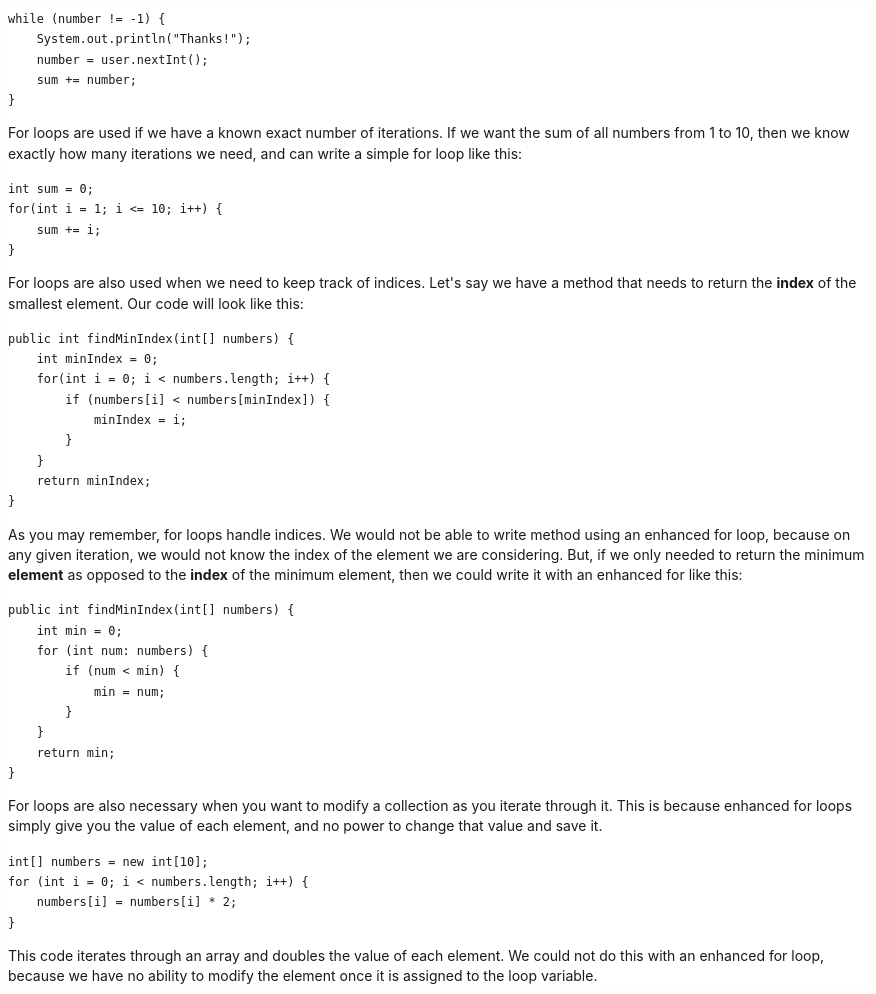 	while (number != -1) {
		System.out.println("Thanks!");
		number = user.nextInt();
		sum += number;
	}

For loops are used if we have a known exact number of iterations. If we want the sum of all numbers from 1 to 10, then we know exactly how many iterations we need, and can write a simple for loop like this:

	int sum = 0;
	for(int i = 1; i <= 10; i++) {
		sum += i;
	}

For loops are also used when we need to keep track of indices. Let's say we have a method that needs to return the **index** of the smallest element. Our code will look like this:
	
	public int findMinIndex(int[] numbers) {
		int minIndex = 0;
		for(int i = 0; i < numbers.length; i++) {
			if (numbers[i] < numbers[minIndex]) {
				minIndex = i;
			}
		}
		return minIndex;
	}

As you may remember, for loops handle indices. We would not be able to write method using an enhanced for loop, because on any given iteration, we would not know the index of the element we are considering. But, if we only needed to return the minimum **element** as opposed to the **index** of the minimum element, then we could write it with an enhanced for like this:

	public int findMinIndex(int[] numbers) {
		int min = 0;
		for (int num: numbers) {
			if (num < min) {
				min = num;
			}
		}
		return min;
	}

For loops are also necessary when you want to modify a collection as you iterate through it. This is because enhanced for loops simply give you the value of each element, and no power to change that value and save it. 

	int[] numbers = new int[10];
	for (int i = 0; i < numbers.length; i++) {
		numbers[i] = numbers[i] * 2;
	}

This code iterates through an array and doubles the value of each element. We could not do this with an enhanced for loop, because we have no ability to modify the element once it is assigned to the loop variable.
